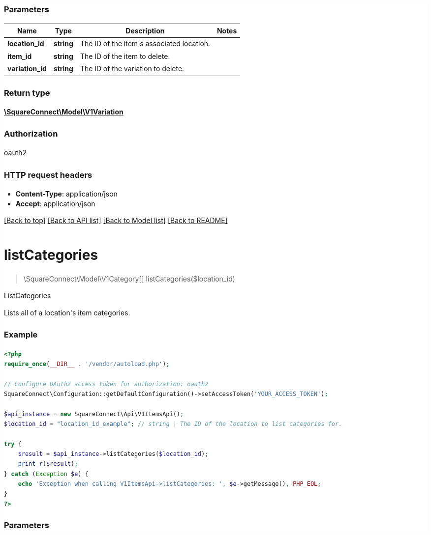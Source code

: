 ### Parameters

Name | Type | Description  | Notes
------------- | ------------- | ------------- | -------------
 **location_id** | **string**| The ID of the item&#39;s associated location. |
 **item_id** | **string**| The ID of the item to delete. |
 **variation_id** | **string**| The ID of the variation to delete. |

### Return type

[**\SquareConnect\Model\V1Variation**](../Model/V1Variation.md)

### Authorization

[oauth2](../../README.md#oauth2)

### HTTP request headers

 - **Content-Type**: application/json
 - **Accept**: application/json

[[Back to top]](#) [[Back to API list]](../../README.md#documentation-for-api-endpoints) [[Back to Model list]](../../README.md#documentation-for-models) [[Back to README]](../../README.md)

# **listCategories**
> \SquareConnect\Model\V1Category[] listCategories($location_id)

ListCategories

Lists all of a location's item categories.

### Example
```php
<?php
require_once(__DIR__ . '/vendor/autoload.php');

// Configure OAuth2 access token for authorization: oauth2
SquareConnect\Configuration::getDefaultConfiguration()->setAccessToken('YOUR_ACCESS_TOKEN');

$api_instance = new SquareConnect\Api\V1ItemsApi();
$location_id = "location_id_example"; // string | The ID of the location to list categories for.

try {
    $result = $api_instance->listCategories($location_id);
    print_r($result);
} catch (Exception $e) {
    echo 'Exception when calling V1ItemsApi->listCategories: ', $e->getMessage(), PHP_EOL;
}
?>
```

### Parameters
